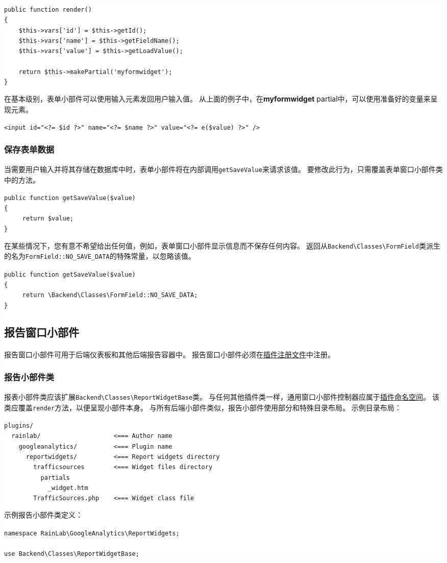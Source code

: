     public function render()
    {
        $this->vars['id'] = $this->getId();
        $this->vars['name'] = $this->getFieldName();
        $this->vars['value'] = $this->getLoadValue();

        return $this->makePartial('myformwidget');
    }

在基本级别，表单小部件可以使用输入元素发回用户输入值。 从上面的例子中，在**myformwidget** partial中，可以使用准备好的变量来呈现元素。

    <input id="<?= $id ?>" name="<?= $name ?>" value="<?= e($value) ?>" />

<a name="form-widget-save-data"></a>
### 保存表单数据

当需要用户输入并将其存储在数据库中时，表单小部件将在内部调用`getSaveValue`来请求该值。 要修改此行为，只需覆盖表单窗口小部件类中的方法。

    public function getSaveValue($value)
    {
         return $value;
    }

在某些情况下，您有意不希望给出任何值，例如，表单窗口小部件显示信息而不保存任何内容。 返回从`Backend\Classes\FormField`类派生的名为`FormField::NO_SAVE_DATA`的特殊常量，以忽略该值。

    public function getSaveValue($value)
    {
         return \Backend\Classes\FormField::NO_SAVE_DATA;
    }

<a name="report-widgets"></a>
## 报告窗口小部件

报告窗口小部件可用于后端仪表板和其他后端报告容器中。 报告窗口小部件必须在[插件注册文件](plugin-registration.md#widget-registration)中注册。

<a name="report-class-definition"></a>
### 报告小部件类

报表小部件类应该扩展`Backend\Classes\ReportWidgetBase`类。 与任何其他插件类一样，通用窗口小部件控制器应属于[插件命名空间](plugin-registration.md#namespaces)。 该类应覆盖`render`方法，以便呈现小部件本身。 与所有后端小部件类似，报告小部件使用部分和特殊目录布局。 示例目录布局：

    plugins/
      rainlab/                    <=== Author name
        googleanalytics/          <=== Plugin name
          reportwidgets/          <=== Report widgets directory
            trafficsources        <=== Widget files directory
              partials
                _widget.htm
            TrafficSources.php    <=== Widget class file

示例报告小部件类定义：

    namespace RainLab\GoogleAnalytics\ReportWidgets;

    use Backend\Classes\ReportWidgetBase;
